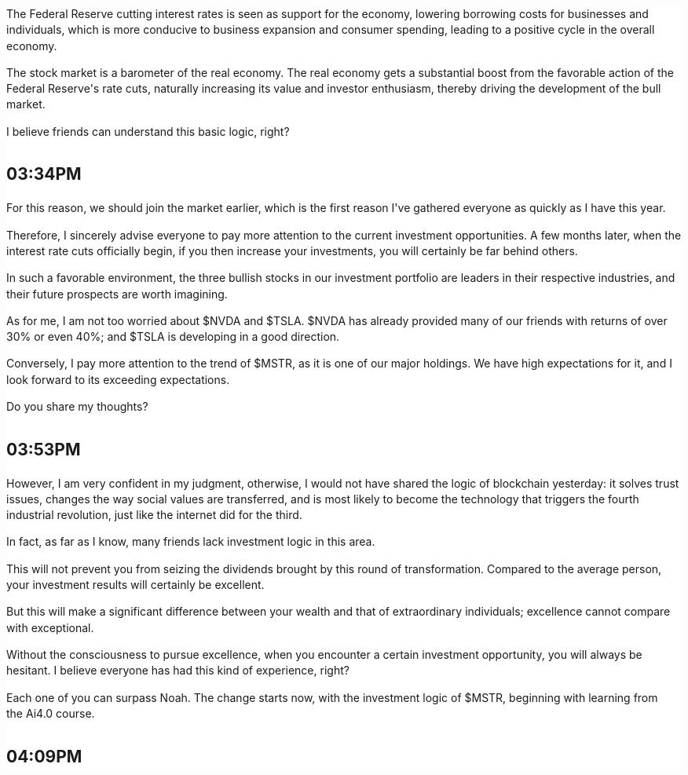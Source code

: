 The Federal Reserve cutting interest rates is seen as support for the economy, lowering borrowing costs for businesses and individuals, which is more conducive to business expansion and consumer spending, leading to a positive cycle in the overall economy.

The stock market is a barometer of the real economy. The real economy gets a substantial boost from the favorable action of the Federal Reserve's rate cuts, naturally increasing its value and investor enthusiasm, thereby driving the development of the bull market.

I believe friends can understand this basic logic, right?

## 03:34PM

For this reason, we should join the market earlier, which is the first reason I've gathered everyone as quickly as I have this year.

Therefore, I sincerely advise everyone to pay more attention to the current investment opportunities. A few months later, when the interest rate cuts officially begin, if you then increase your investments, you will certainly be far behind others.

In such a favorable environment, the three bullish stocks in our investment portfolio are leaders in their respective industries, and their future prospects are worth imagining.

As for me, I am not too worried about $NVDA and $TSLA. $NVDA has already provided many of our friends with returns of over 30% or even 40%; and $TSLA is developing in a good direction.

Conversely, I pay more attention to the trend of $MSTR, as it is one of our major holdings. We have high expectations for it, and I look forward to its exceeding expectations.

Do you share my thoughts?

## 03:53PM

However, I am very confident in my judgment, otherwise, I would not have shared the logic of blockchain yesterday: it solves trust issues, changes the way social values are transferred, and is most likely to become the technology that triggers the fourth industrial revolution, just like the internet did for the third.

In fact, as far as I know, many friends lack investment logic in this area.

This will not prevent you from seizing the dividends brought by this round of transformation. Compared to the average person, your investment results will certainly be excellent.

But this will make a significant difference between your wealth and that of extraordinary individuals; excellence cannot compare with exceptional.

Without the consciousness to pursue excellence, when you encounter a certain investment opportunity, you will always be hesitant. I believe everyone has had this kind of experience, right?

Each one of you can surpass Noah. The change starts now, with the investment logic of $MSTR, beginning with learning from the Ai4.0 course.

## 04:09PM
